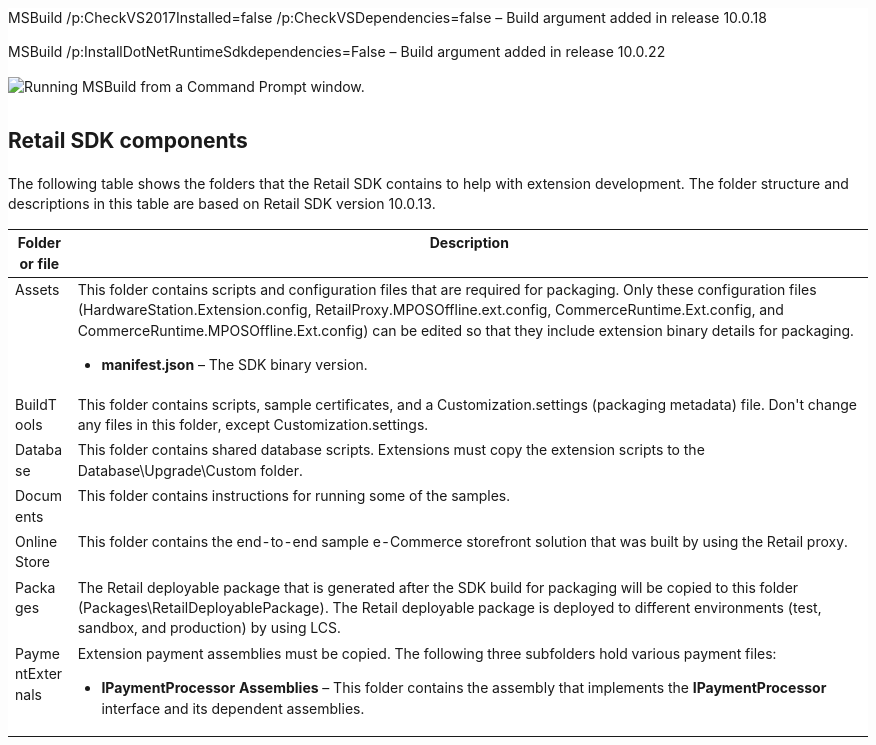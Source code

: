 MSBuild /p:CheckVS2017Installed=false /p:CheckVSDependencies=false – Build argument added in release 10.0.18

MSBuild /p:InstallDotNetRuntimeSdkdependencies=False – Build argument added in release 10.0.22

 ![Running MSBuild from a Command Prompt window.](media/retail-sdk-command-prompt.png)

## Retail SDK components

The following table shows the folders that the Retail SDK contains to help with extension development. The folder structure and descriptions in this table are based on Retail SDK version 10.0.13.

<table>
<thead>
<tr>
<th>Folder or file</th>
<th>Description</th>
</tr>
</thead>
<tbody>
<tr>
<td>Assets</td>
<td>This folder contains scripts and configuration files that are required for packaging. Only these configuration files (HardwareStation.Extension.config, RetailProxy.MPOSOffline.ext.config, CommerceRuntime.Ext.config, and CommerceRuntime.MPOSOffline.Ext.config) can be edited so that they include extension binary details for packaging.
<ul>
<li><strong>manifest.json</strong> – The SDK binary version.</li>
</ul>
</td>
</tr>
<tr>
<td>BuildTools</td>
<td>This folder contains scripts, sample certificates, and a Customization.settings (packaging metadata) file. Don't change any files in this folder, except Customization.settings.
</td>
</tr>
<tr>
<td>Database</td>
<td>This folder contains shared database scripts. Extensions must copy the extension scripts to the Database\Upgrade\Custom folder.</td>
</tr>
<tr>
<td>Documents</td>
<td>This folder contains instructions for running some of the samples.</td>
</tr>
<tr>
<td>OnlineStore</td>
<td>This folder contains the end-to-end sample e-Commerce storefront solution that was built by using the Retail proxy.</td>
</tr>
<tr>
<td>Packages</td>
<td>The Retail deployable package that is generated after the SDK build for packaging will be copied to this folder (Packages\RetailDeployablePackage). The Retail deployable package is deployed to different environments (test, sandbox, and production) by using LCS.</td>
</tr>
<td>PaymentExternals</td>
<td>Extension payment assemblies must be copied. The following three subfolders hold various payment files:
<ul>
<li><strong>IPaymentProcessor Assemblies</strong> – This folder contains the assembly that implements the <strong>IPaymentProcessor</strong> interface and its dependent assemblies.</li>